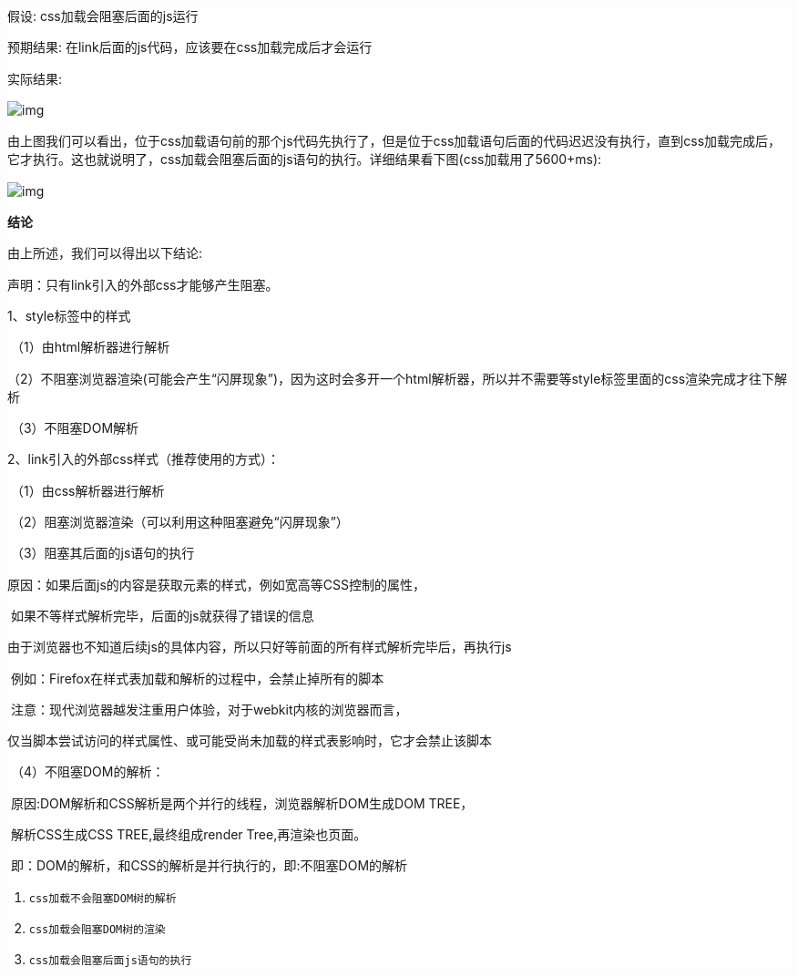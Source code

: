 假设: css加载会阻塞后面的js运行

预期结果: 在link后面的js代码，应该要在css加载完成后才会运行

实际结果:

![img](https://pic1.zhimg.com/v2-08c57cc17672558749803febff606468_b.jpg)



由上图我们可以看出，位于css加载语句前的那个js代码先执行了，但是位于css加载语句后面的代码迟迟没有执行，直到css加载完成后，它才执行。这也就说明了，css加载会阻塞后面的js语句的执行。详细结果看下图(css加载用了5600+ms):



![img](https://pic3.zhimg.com/80/v2-00254fb0bd3edd4f25fcc093681a2006_720w.jpg)

**结论**

由上所述，我们可以得出以下结论:

声明：只有link引入的外部css才能够产生阻塞。

1、style标签中的样式

​	（1）由html解析器进行解析

​	（2）不阻塞浏览器渲染(可能会产生“闪屏现象”)，因为这时会多开一个html解析器，所以并不需要等style标签里面的css渲染完成才往下解析

​	（3）不阻塞DOM解析

2、link引入的外部css样式（推荐使用的方式）：

​	（1）由css解析器进行解析

​	（2）阻塞浏览器渲染（可以利用这种阻塞避免“闪屏现象”）

​	（3）阻塞其后面的js语句的执行

​			原因：如果后面js的内容是获取元素的样式，例如宽高等CSS控制的属性，

​					  如果不等样式解析完毕，后面的js就获得了错误的信息

​					  由于浏览器也不知道后续js的具体内容，所以只好等前面的所有样式解析完毕后，再执行js

​					  例如：Firefox在样式表加载和解析的过程中，会禁止掉所有的脚本

​			注意：现代浏览器越发注重用户体验，对于webkit内核的浏览器而言，

​					  仅当脚本尝试访问的样式属性、或可能受尚未加载的样式表影响时，它才会禁止该脚本

​	（4）不阻塞DOM的解析：

​			原因:DOM解析和CSS解析是两个并行的线程，浏览器解析DOM生成DOM TREE，

​					解析CSS生成CSS TREE,最终组成render Tree,再渲染也页面。

​					即：DOM的解析，和CSS的解析是并行执行的，即:不阻塞DOM的解析

1. `css加载不会阻塞DOM树的解析`

2. `css加载会阻塞DOM树的渲染`

3. `css加载会阻塞后面js语句的执行`
